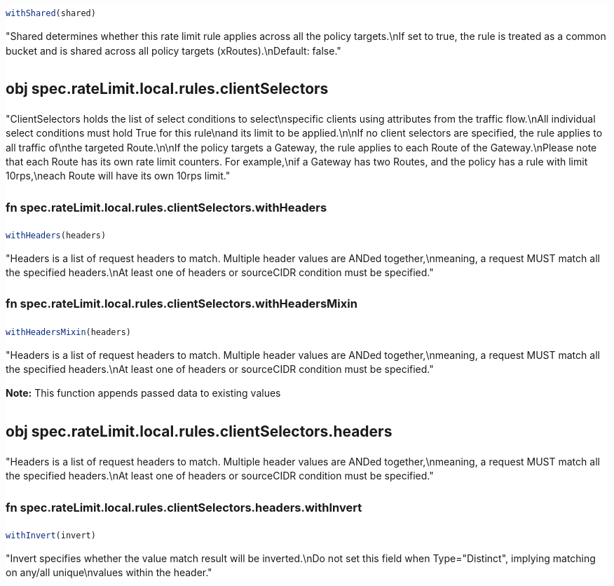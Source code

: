 ```ts
withShared(shared)
```

"Shared determines whether this rate limit rule applies across all the policy targets.\nIf set to true, the rule is treated as a common bucket and is shared across all policy targets (xRoutes).\nDefault: false."

## obj spec.rateLimit.local.rules.clientSelectors

"ClientSelectors holds the list of select conditions to select\nspecific clients using attributes from the traffic flow.\nAll individual select conditions must hold True for this rule\nand its limit to be applied.\n\nIf no client selectors are specified, the rule applies to all traffic of\nthe targeted Route.\n\nIf the policy targets a Gateway, the rule applies to each Route of the Gateway.\nPlease note that each Route has its own rate limit counters. For example,\nif a Gateway has two Routes, and the policy has a rule with limit 10rps,\neach Route will have its own 10rps limit."

### fn spec.rateLimit.local.rules.clientSelectors.withHeaders

```ts
withHeaders(headers)
```

"Headers is a list of request headers to match. Multiple header values are ANDed together,\nmeaning, a request MUST match all the specified headers.\nAt least one of headers or sourceCIDR condition must be specified."

### fn spec.rateLimit.local.rules.clientSelectors.withHeadersMixin

```ts
withHeadersMixin(headers)
```

"Headers is a list of request headers to match. Multiple header values are ANDed together,\nmeaning, a request MUST match all the specified headers.\nAt least one of headers or sourceCIDR condition must be specified."

**Note:** This function appends passed data to existing values

## obj spec.rateLimit.local.rules.clientSelectors.headers

"Headers is a list of request headers to match. Multiple header values are ANDed together,\nmeaning, a request MUST match all the specified headers.\nAt least one of headers or sourceCIDR condition must be specified."

### fn spec.rateLimit.local.rules.clientSelectors.headers.withInvert

```ts
withInvert(invert)
```

"Invert specifies whether the value match result will be inverted.\nDo not set this field when Type=\"Distinct\", implying matching on any/all unique\nvalues within the header."
